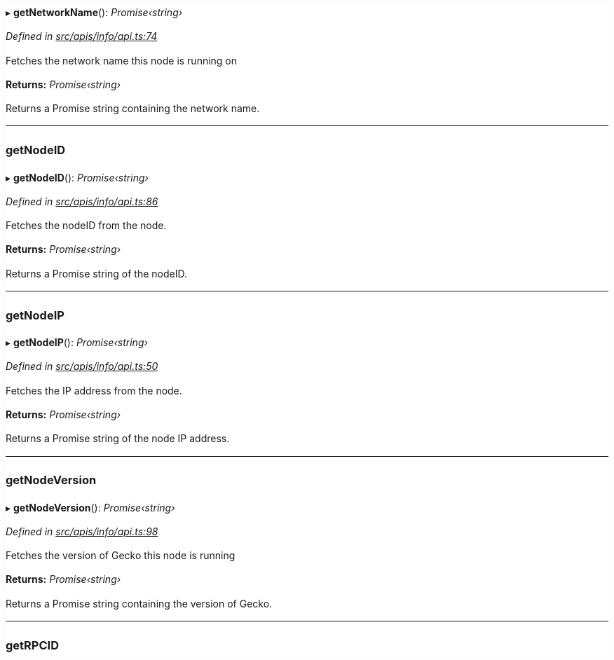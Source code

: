 ▸ **getNetworkName**(): _Promise‹string›_

_Defined in [src/apis/info/api.ts:74](https://github.com/chain4travel/caminojs/blob/3883166/src/apis/info/api.ts#L74)_

Fetches the network name this node is running on

**Returns:** _Promise‹string›_

Returns a Promise string containing the network name.

---

### getNodeID

▸ **getNodeID**(): _Promise‹string›_

_Defined in [src/apis/info/api.ts:86](https://github.com/chain4travel/caminojs/blob/3883166/src/apis/info/api.ts#L86)_

Fetches the nodeID from the node.

**Returns:** _Promise‹string›_

Returns a Promise string of the nodeID.

---

### getNodeIP

▸ **getNodeIP**(): _Promise‹string›_

_Defined in [src/apis/info/api.ts:50](https://github.com/chain4travel/caminojs/blob/3883166/src/apis/info/api.ts#L50)_

Fetches the IP address from the node.

**Returns:** _Promise‹string›_

Returns a Promise string of the node IP address.

---

### getNodeVersion

▸ **getNodeVersion**(): _Promise‹string›_

_Defined in [src/apis/info/api.ts:98](https://github.com/chain4travel/caminojs/blob/3883166/src/apis/info/api.ts#L98)_

Fetches the version of Gecko this node is running

**Returns:** _Promise‹string›_

Returns a Promise string containing the version of Gecko.

---

### getRPCID
